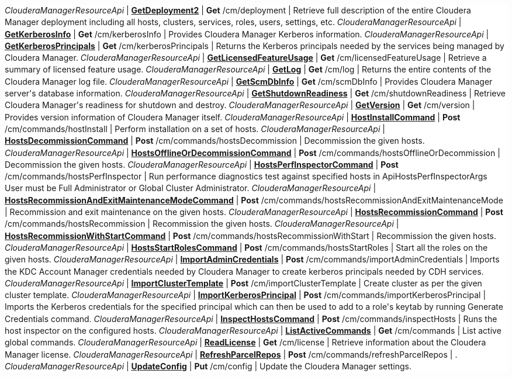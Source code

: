 *ClouderaManagerResourceApi* | [**GetDeployment2**](docs/ClouderaManagerResourceApi.md#getdeployment2) | **Get** /cm/deployment | Retrieve full description of the entire Cloudera Manager deployment including all hosts, clusters, services, roles, users, settings, etc.
*ClouderaManagerResourceApi* | [**GetKerberosInfo**](docs/ClouderaManagerResourceApi.md#getkerberosinfo) | **Get** /cm/kerberosInfo | Provides Cloudera Manager Kerberos information.
*ClouderaManagerResourceApi* | [**GetKerberosPrincipals**](docs/ClouderaManagerResourceApi.md#getkerberosprincipals) | **Get** /cm/kerberosPrincipals | Returns the Kerberos principals needed by the services being managed by Cloudera Manager.
*ClouderaManagerResourceApi* | [**GetLicensedFeatureUsage**](docs/ClouderaManagerResourceApi.md#getlicensedfeatureusage) | **Get** /cm/licensedFeatureUsage | Retrieve a summary of licensed feature usage.
*ClouderaManagerResourceApi* | [**GetLog**](docs/ClouderaManagerResourceApi.md#getlog) | **Get** /cm/log | Returns the entire contents of the Cloudera Manager log file.
*ClouderaManagerResourceApi* | [**GetScmDbInfo**](docs/ClouderaManagerResourceApi.md#getscmdbinfo) | **Get** /cm/scmDbInfo | Provides Cloudera Manager server&#39;s database information.
*ClouderaManagerResourceApi* | [**GetShutdownReadiness**](docs/ClouderaManagerResourceApi.md#getshutdownreadiness) | **Get** /cm/shutdownReadiness | Retrieve Cloudera Manager&#39;s readiness for shutdown and destroy.
*ClouderaManagerResourceApi* | [**GetVersion**](docs/ClouderaManagerResourceApi.md#getversion) | **Get** /cm/version | Provides version information of Cloudera Manager itself.
*ClouderaManagerResourceApi* | [**HostInstallCommand**](docs/ClouderaManagerResourceApi.md#hostinstallcommand) | **Post** /cm/commands/hostInstall | Perform installation on a set of hosts.
*ClouderaManagerResourceApi* | [**HostsDecommissionCommand**](docs/ClouderaManagerResourceApi.md#hostsdecommissioncommand) | **Post** /cm/commands/hostsDecommission | Decommission the given hosts.
*ClouderaManagerResourceApi* | [**HostsOfflineOrDecommissionCommand**](docs/ClouderaManagerResourceApi.md#hostsofflineordecommissioncommand) | **Post** /cm/commands/hostsOfflineOrDecommission | Decommission the given hosts.
*ClouderaManagerResourceApi* | [**HostsPerfInspectorCommand**](docs/ClouderaManagerResourceApi.md#hostsperfinspectorcommand) | **Post** /cm/commands/hostsPerfInspector | Run performance diagnostics test against specified hosts in ApiHostsPerfInspectorArgs  User must be Full Administrator or Global Cluster Administrator.
*ClouderaManagerResourceApi* | [**HostsRecommissionAndExitMaintenanceModeCommand**](docs/ClouderaManagerResourceApi.md#hostsrecommissionandexitmaintenancemodecommand) | **Post** /cm/commands/hostsRecommissionAndExitMaintenanceMode | Recommission and exit maintenance on the given hosts.
*ClouderaManagerResourceApi* | [**HostsRecommissionCommand**](docs/ClouderaManagerResourceApi.md#hostsrecommissioncommand) | **Post** /cm/commands/hostsRecommission | Recommission the given hosts.
*ClouderaManagerResourceApi* | [**HostsRecommissionWithStartCommand**](docs/ClouderaManagerResourceApi.md#hostsrecommissionwithstartcommand) | **Post** /cm/commands/hostsRecommissionWithStart | Recommission the given hosts.
*ClouderaManagerResourceApi* | [**HostsStartRolesCommand**](docs/ClouderaManagerResourceApi.md#hostsstartrolescommand) | **Post** /cm/commands/hostsStartRoles | Start all the roles on the given hosts.
*ClouderaManagerResourceApi* | [**ImportAdminCredentials**](docs/ClouderaManagerResourceApi.md#importadmincredentials) | **Post** /cm/commands/importAdminCredentials | Imports the KDC Account Manager credentials needed by Cloudera Manager to create kerberos principals needed by CDH services.
*ClouderaManagerResourceApi* | [**ImportClusterTemplate**](docs/ClouderaManagerResourceApi.md#importclustertemplate) | **Post** /cm/importClusterTemplate | Create cluster as per the given cluster template.
*ClouderaManagerResourceApi* | [**ImportKerberosPrincipal**](docs/ClouderaManagerResourceApi.md#importkerberosprincipal) | **Post** /cm/commands/importKerberosPrincipal | Imports the Kerberos credentials for the specified principal which can then be used to add to a role&#39;s keytab by running Generate Credentials command.
*ClouderaManagerResourceApi* | [**InspectHostsCommand**](docs/ClouderaManagerResourceApi.md#inspecthostscommand) | **Post** /cm/commands/inspectHosts | Runs the host inspector on the configured hosts.
*ClouderaManagerResourceApi* | [**ListActiveCommands**](docs/ClouderaManagerResourceApi.md#listactivecommands) | **Get** /cm/commands | List active global commands.
*ClouderaManagerResourceApi* | [**ReadLicense**](docs/ClouderaManagerResourceApi.md#readlicense) | **Get** /cm/license | Retrieve information about the Cloudera Manager license.
*ClouderaManagerResourceApi* | [**RefreshParcelRepos**](docs/ClouderaManagerResourceApi.md#refreshparcelrepos) | **Post** /cm/commands/refreshParcelRepos | .
*ClouderaManagerResourceApi* | [**UpdateConfig**](docs/ClouderaManagerResourceApi.md#updateconfig) | **Put** /cm/config | Update the Cloudera Manager settings.